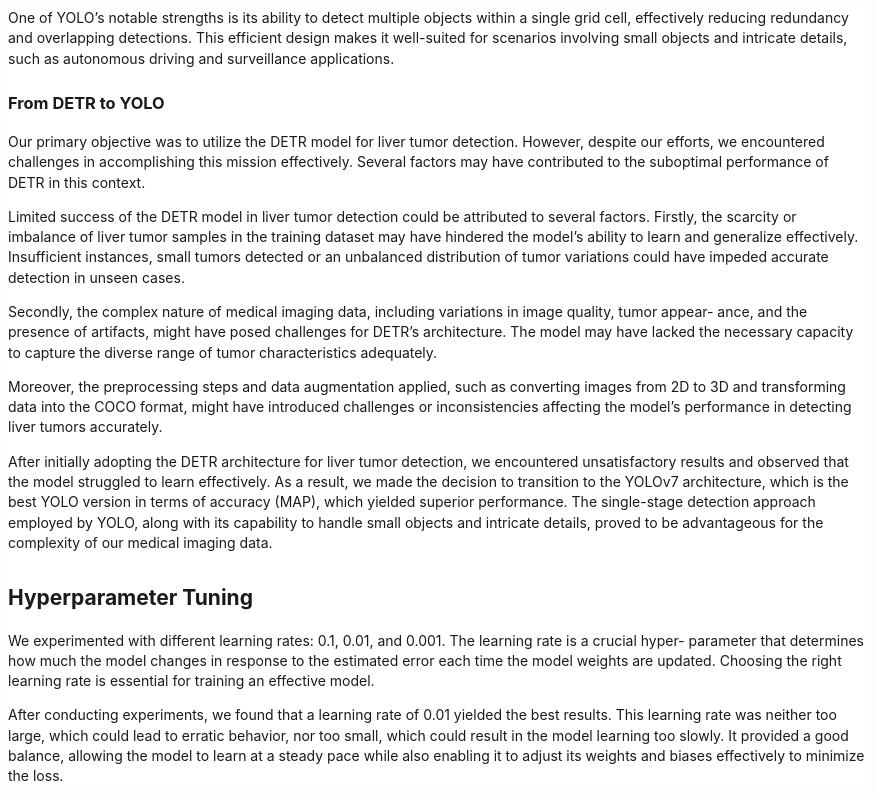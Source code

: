 One of YOLO’s notable strengths is its ability to detect multiple objects within a single grid cell, effectively reducing redundancy and overlapping detections. This efficient design makes it well-suited for scenarios involving small objects and intricate details, such as autonomous driving and surveillance applications.


### From DETR to YOLO
Our primary objective was to utilize the DETR model for liver tumor detection. However, despite our efforts, we encountered challenges in accomplishing this mission effectively. Several factors may have contributed to the suboptimal performance of DETR in this context.

Limited success of the DETR model in liver tumor detection could be attributed to several factors. Firstly, the scarcity or imbalance of liver tumor samples in the training dataset may have hindered the model’s ability to learn and generalize effectively. Insufficient instances, small tumors detected or an unbalanced distribution of tumor variations could have impeded accurate detection in unseen cases.

Secondly, the complex nature of medical imaging data, including variations in image quality, tumor appear- ance, and the presence of artifacts, might have posed challenges for DETR’s architecture. The model may have lacked the necessary capacity to capture the diverse range of tumor characteristics adequately.

Moreover, the preprocessing steps and data augmentation applied, such as converting images from 2D to 3D and transforming data into the COCO format, might have introduced challenges or inconsistencies affecting the model’s performance in detecting liver tumors accurately.

After initially adopting the DETR architecture for liver tumor detection, we encountered unsatisfactory results and observed that the model struggled to learn effectively. As a result, we made the decision to transition to the YOLOv7 architecture, which is the best YOLO version in terms of accuracy (MAP), which yielded superior performance. The single-stage detection approach employed by YOLO, along with its capability to handle small objects and intricate details, proved to be advantageous for the complexity of our medical imaging data.


## Hyperparameter Tuning
We experimented with different learning rates: 0.1, 0.01, and 0.001. The learning rate is a crucial hyper- parameter that determines how much the model changes in response to the estimated error each time the model weights are updated. Choosing the right learning rate is essential for training an effective model.

After conducting experiments, we found that a learning rate of 0.01 yielded the best results. This learning rate was neither too large, which could lead to erratic behavior, nor too small, which could result in the model learning too slowly. It provided a good balance, allowing the model to learn at a steady pace while also enabling it to adjust its weights and biases effectively to minimize the loss.

<p align="center"">